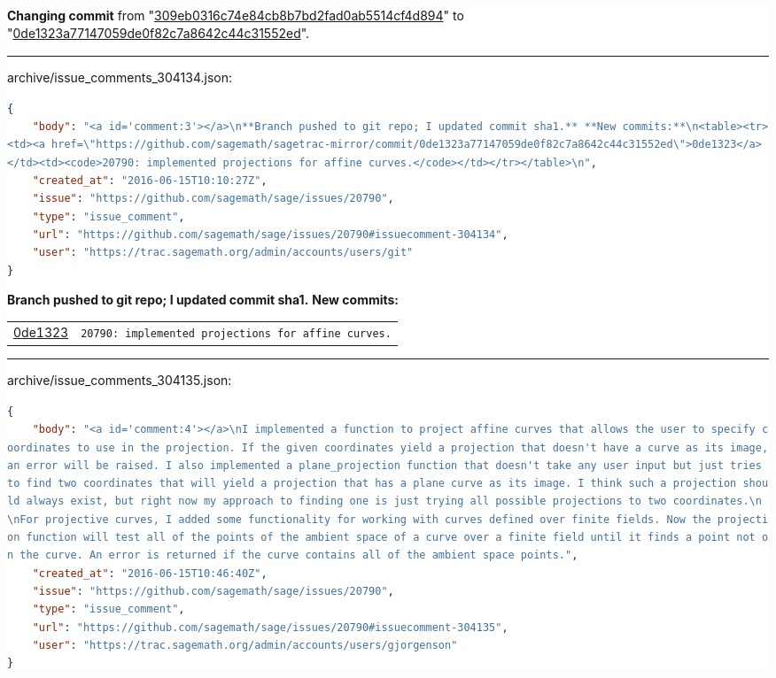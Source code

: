 
**Changing commit** from "[309eb0316c74e84cb8b7bd2fad0ab5514cf4d894](https://github.com/sagemath/sagetrac-mirror/commit/309eb0316c74e84cb8b7bd2fad0ab5514cf4d894)" to "[0de1323a77147059de0f82c7a8642c44c31552ed](https://github.com/sagemath/sagetrac-mirror/commit/0de1323a77147059de0f82c7a8642c44c31552ed)".



---

archive/issue_comments_304134.json:
```json
{
    "body": "<a id='comment:3'></a>\n**Branch pushed to git repo; I updated commit sha1.** **New commits:**\n<table><tr><td><a href=\"https://github.com/sagemath/sagetrac-mirror/commit/0de1323a77147059de0f82c7a8642c44c31552ed\">0de1323</a></td><td><code>20790: implemented projections for affine curves.</code></td></tr></table>\n",
    "created_at": "2016-06-15T10:10:27Z",
    "issue": "https://github.com/sagemath/sage/issues/20790",
    "type": "issue_comment",
    "url": "https://github.com/sagemath/sage/issues/20790#issuecomment-304134",
    "user": "https://trac.sagemath.org/admin/accounts/users/git"
}
```

<a id='comment:3'></a>
**Branch pushed to git repo; I updated commit sha1.** **New commits:**
<table><tr><td><a href="https://github.com/sagemath/sagetrac-mirror/commit/0de1323a77147059de0f82c7a8642c44c31552ed">0de1323</a></td><td><code>20790: implemented projections for affine curves.</code></td></tr></table>




---

archive/issue_comments_304135.json:
```json
{
    "body": "<a id='comment:4'></a>\nI implemented a function to project affine curves that allows the user to specify coordinates to use in the projection. If the given coordinates yield a projection that doesn't have a curve as its image, an error will be raised. I also implemented a plane_projection function that doesn't take any user input but just tries to find two coordinates that will yield a projection that has a plane curve as its image. I think such a projection should always exist, but right now my approach to finding one is just trying all possible projections to two coordinates.\n\nFor projective curves, I added some functionality for working with curves defined over finite fields. Now the projection function will test all of the points of the ambient space of a curve over a finite field until it finds a point not on the curve. An error is returned if the curve contains all of the ambient space points.",
    "created_at": "2016-06-15T10:46:40Z",
    "issue": "https://github.com/sagemath/sage/issues/20790",
    "type": "issue_comment",
    "url": "https://github.com/sagemath/sage/issues/20790#issuecomment-304135",
    "user": "https://trac.sagemath.org/admin/accounts/users/gjorgenson"
}
```
